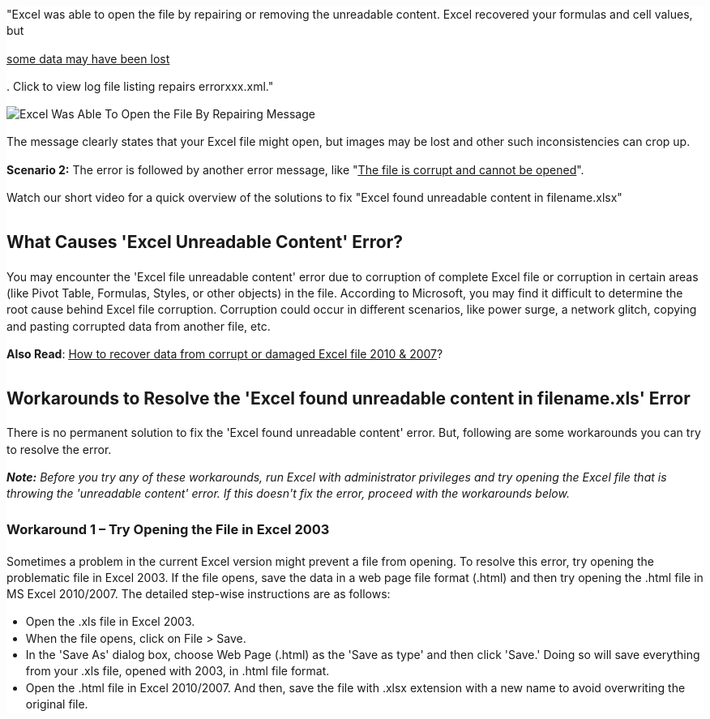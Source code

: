 "Excel was able to open the file by repairing or removing the unreadable content. Excel recovered your formulas and cell values, but

[<u>some data may have been lost</u>](https://tools.techidaily.com/stellardata-recovery/repaire-for-excel/)

. Click to view log file listing repairs errorxxx.xml."

![Excel Was Able To Open the File By Repairing Message](https://www.stellarinfo.com/blog/wp-content/uploads/2021/07/Excel-was-able-to-open-the-file-by-repairing-message-image-2.png)

The message clearly states that your Excel file might open, but images may be lost and other such inconsistencies can crop up.

**Scenario 2:** The error is followed by another error message, like "[<u>The file is corrupt and cannot be opened</u>](https://tools.techidaily.com/stellardata-recovery/repaire-for-excel/)".

Watch our short video for a quick overview of the solutions to fix "Excel found unreadable content in filename.xlsx"

<iframe width="560" height="315" src="https://www.youtube.com/embed/6jYRjQAzwQ8?si=H4-22LK-s8Z3KwT9" title="YouTube video player" frameborder="0" allow="accelerometer; autoplay; clipboard-write; encrypted-media; gyroscope; picture-in-picture; web-share" allowfullscreen=""></iframe>

## What Causes 'Excel Unreadable Content' Error?

You may encounter the 'Excel file unreadable content' error due to corruption of complete Excel file or corruption in certain areas (like Pivot Table, Formulas, Styles, or other objects) in the file. According to Microsoft, you may find it difficult to determine the root cause behind Excel file corruption. Corruption could occur in different scenarios, like power surge, a network glitch, copying and pasting corrupted data from another file, etc.

**Also Read**: [<u>How to recover data from&nbsp;corrupt or damaged&nbsp;Excel file 2010 &amp; 2007</u>](https://www.stellarinfo.com/article/recover-corrupted-excel-file-2010-2007.php)?

## Workarounds to Resolve the 'Excel found unreadable content in filename.xls' Error

There is no permanent solution to fix the 'Excel found unreadable content' error. But, following are some workarounds you can try to resolve the error.

**_Note:_** _Before you try any of these workarounds, run Excel with administrator privileges and try opening the Excel file that is throwing the 'unreadable content' error. If this doesn't fix the error, proceed with the workarounds below._

### **Workaround 1 – Try Opening the File in Excel 2003**

Sometimes a problem in the current Excel version might prevent a file from opening. To resolve this error, try opening the problematic file in Excel 2003. If the file opens, save the data in a web page file format (.html) and then try opening the .html file in MS Excel 2010/2007. The detailed step-wise instructions are as follows:

- Open the .xls file in Excel 2003.
- When the file opens, click on File > Save.
- In the 'Save As' dialog box, choose Web Page (.html) as the 'Save as type' and then click 'Save.' Doing so will save everything from your .xls file, opened with 2003, in .html file format.
- Open the .html file in Excel 2010/2007. And then, save the file with .xlsx extension with a new name to avoid overwriting the original file.
